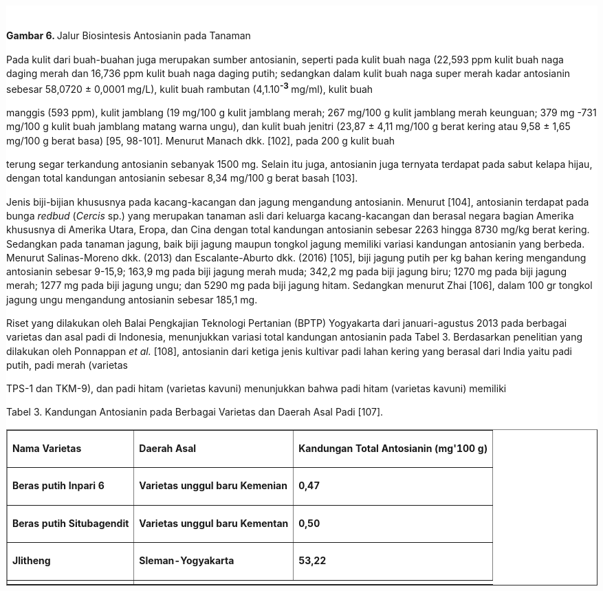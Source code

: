 </div><br clear="all">
<p><span class="font6" style="font-weight:bold;">Gambar 6. </span><span class="font6">Jalur Biosintesis Antosianin pada Tanaman</span></p>
<p><span class="font6">Pada kulit dari buah-buahan juga merupakan sumber antosianin, seperti pada kulit buah naga (22,593 ppm kulit buah naga daging merah dan 16,736 ppm kulit buah naga daging putih; sedangkan dalam kulit buah naga super merah kadar antosianin sebesar 58,0720 ± 0,0001 mg/L), kulit buah rambutan (4,1.10</span><span class="font3" style="font-weight:bold;"><sup>-3</sup> </span><span class="font6">mg/ml), kulit buah</span></p>
<p><span class="font6">manggis (593 ppm), kulit jamblang (19 mg/100 g kulit jamblang merah; 267 mg/100 g kulit jamblang merah keunguan; 379 mg -731 mg/100 g kulit buah jamblang matang warna ungu), dan kulit buah jenitri (23,87 ± 4,11 mg/100 g berat kering atau 9,58 ± 1,65 mg/100 g berat basa) [95, 98-101]. Menurut Manach dkk. [102], pada 200 g kulit buah</span></p>
<p><span class="font6">terung segar terkandung antosianin sebanyak 1500 mg. Selain itu juga, antosianin juga ternyata terdapat pada sabut kelapa hijau, dengan total kandungan antosianin sebesar 8,34 mg/100 g berat basah [103].</span></p>
<p><span class="font6">Jenis biji-bijian khususnya pada kacang-kacangan dan jagung mengandung antosianin. Menurut [104], antosianin terdapat pada bunga </span><span class="font6" style="font-style:italic;">redbud</span><span class="font6"> (</span><span class="font6" style="font-style:italic;">Cercis</span><span class="font6"> sp.) yang merupakan tanaman asli dari keluarga kacang-kacangan dan berasal negara bagian Amerika khususnya di Amerika Utara, Eropa, dan Cina dengan total kandungan antosianin sebesar 2263 hingga 8730 mg/kg berat kering. Sedangkan pada tanaman jagung, baik biji jagung maupun tongkol jagung memiliki variasi kandungan antosianin yang berbeda. Menurut Salinas-Moreno dkk. (2013) dan Escalante-Aburto dkk. (2016) [105], biji jagung putih per kg bahan kering mengandung antosianin sebesar 9-15,9; 163,9 mg pada biji jagung merah muda; 342,2 mg pada biji jagung biru; 1270 mg pada biji jagung merah; 1277 mg pada biji jagung ungu; dan 5290 mg pada biji jagung hitam. Sedangkan menurut Zhai [106], dalam 100 gr tongkol jagung ungu mengandung antosianin sebesar 185,1 mg.</span></p>
<p><span class="font6">Riset yang dilakukan oleh Balai Pengkajian Teknologi Pertanian (BPTP) Yogyakarta dari januari-agustus 2013 pada berbagai varietas dan asal padi di Indonesia, menunjukkan variasi total kandungan antosianin pada Tabel 3. Berdasarkan penelitian yang dilakukan oleh Ponnappan </span><span class="font6" style="font-style:italic;">et al.</span><span class="font6"> [108], antosianin dari ketiga jenis kultivar padi lahan kering yang berasal dari India yaitu padi putih, padi merah (varietas</span></p>
<p><span class="font6">TPS-1 dan TKM-9), dan padi hitam (varietas kavuni) menunjukkan bahwa padi hitam (varietas kavuni) memiliki</span></p>
<p><span class="font6">Tabel 3. Kandungan Antosianin pada Berbagai Varietas dan Daerah Asal Padi [107].</span></p>
<table border="1">
<tr><td style="vertical-align:middle;">
<p><span class="font1" style="font-weight:bold;">Nama Varietas</span></p></td><td style="vertical-align:middle;">
<p><span class="font1" style="font-weight:bold;">Daerah Asal</span></p></td><td style="vertical-align:bottom;">
<p><span class="font1" style="font-weight:bold;">Kandungan Total Antosianin (mg'100 g)</span></p></td></tr>
<tr><td style="vertical-align:top;">
<p><span class="font1" style="font-weight:bold;">Beras putih Inpari 6</span></p></td><td style="vertical-align:top;">
<p><span class="font1" style="font-weight:bold;">Varietas unggul baru Kemenian</span></p></td><td style="vertical-align:top;">
<p><span class="font1" style="font-weight:bold;">0,47</span></p></td></tr>
<tr><td style="vertical-align:top;">
<p><span class="font1" style="font-weight:bold;">Beras putih Situbagendit</span></p></td><td style="vertical-align:top;">
<p><span class="font1" style="font-weight:bold;">Varietas unggul baru Kementan</span></p></td><td style="vertical-align:top;">
<p><span class="font1" style="font-weight:bold;">0,50</span></p></td></tr>
<tr><td style="vertical-align:top;">
<p><span class="font1" style="font-weight:bold;">Jlitheng</span></p></td><td style="vertical-align:top;">
<p><span class="font1" style="font-weight:bold;">Sleman-Yogyakarta</span></p></td><td style="vertical-align:top;">
<p><span class="font1" style="font-weight:bold;">53,22</span></p></td></tr>
<tr><td style="vertical-align:top;">